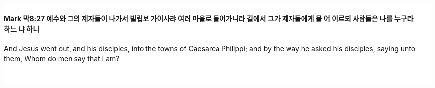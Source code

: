 
<div class="columns">
  <div class="scriptures">
    <br>
    <div class="scripture">
      <b>Mark 막8:27 예수와 그의 제자들이 나가서 빌립보 가이사랴 여러 마을로 들어가니라 길에서 그가 제자들에게 물 어 이르되 사람들은 나를 누구라 하느 냐 하니 
      </b>
    </div>
    <br>
    <div class="scripture">And Jesus went out, and his disciples, into the towns of Caesarea Philippi; and by the way he asked his disciples, saying unto them, Whom do men say that I am? 
    </div>
    <br>
    <div class="scripture">
      <b>
      </b>
    </div>
    <br>
    <div class="scripture">
    </div>         
  </div>
  <div class="image-container">
